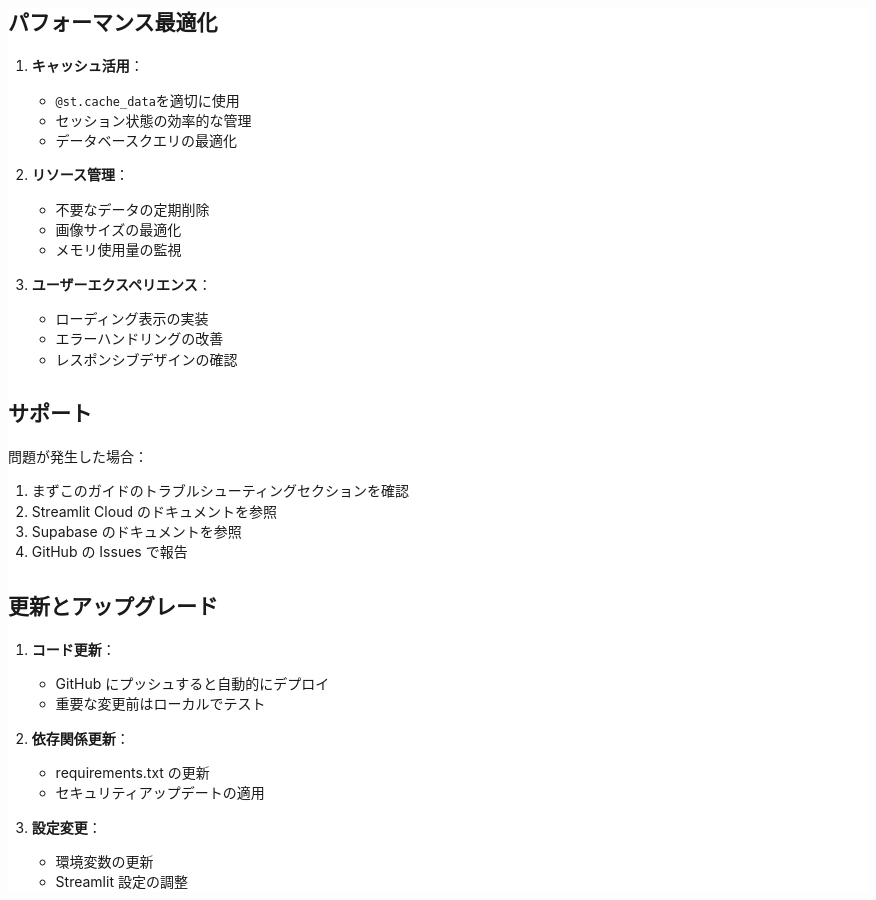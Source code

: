 ## パフォーマンス最適化

1. **キャッシュ活用**：

   - `@st.cache_data`を適切に使用
   - セッション状態の効率的な管理
   - データベースクエリの最適化

2. **リソース管理**：

   - 不要なデータの定期削除
   - 画像サイズの最適化
   - メモリ使用量の監視

3. **ユーザーエクスペリエンス**：
   - ローディング表示の実装
   - エラーハンドリングの改善
   - レスポンシブデザインの確認

## サポート

問題が発生した場合：

1. まずこのガイドのトラブルシューティングセクションを確認
2. Streamlit Cloud のドキュメントを参照
3. Supabase のドキュメントを参照
4. GitHub の Issues で報告

## 更新とアップグレード

1. **コード更新**：

   - GitHub にプッシュすると自動的にデプロイ
   - 重要な変更前はローカルでテスト

2. **依存関係更新**：

   - requirements.txt の更新
   - セキュリティアップデートの適用

3. **設定変更**：
   - 環境変数の更新
   - Streamlit 設定の調整
